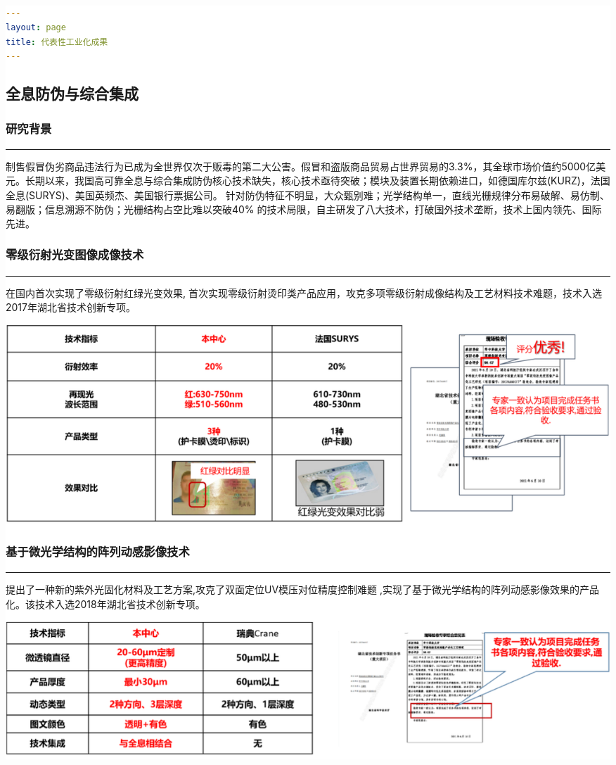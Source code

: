 ```yaml
---
layout: page
title: 代表性工业化成果
---
```



## 全息防伪与综合集成

### 研究背景
---

制售假冒伪劣商品违法行为已成为全世界仅次于贩毒的第二大公害。假冒和盗版商品贸易占世界贸易的3.3%，其全球市场价值约5000亿美元。长期以来，我国高可靠全息与综合集成防伪核心技术缺失，核心技术亟待突破；模块及装置长期依赖进口，如德国库尔兹(KURZ)，法国全息(SURYS)、美国英频杰、美国银行票据公司。
针对防伪特征不明显，大众甄别难；光学结构单一，直线光栅规律分布易破解、易仿制、易翻版；信息溯源不防伪；光栅结构占空比难以突破40% 的技术局限，自主研发了八大技术，打破国外技术垄断，技术上国内领先、国际先进。

### 零级衍射光变图像成像技术
---
   
在国内首次实现了零级衍射红绿光变效果, 首次实现零级衍射烫印类产品应用，攻克多项零级衍射成像结构及工艺材料技术难题，技术入选2017年湖北省技术创新专项。

<img src="/assets/img/industry/0-1.png">

### 基于微光学结构的阵列动感影像技术
---

提出了一种新的紫外光固化材料及工艺方案,攻克了双面定位UV模压对位精度控制难题 ,实现了基于微光学结构的阵列动感影像效果的产品化。该技术入选2018年湖北省技术创新专项。

<div align="center">
    <img src="/assets/img/industry/0-2.png">